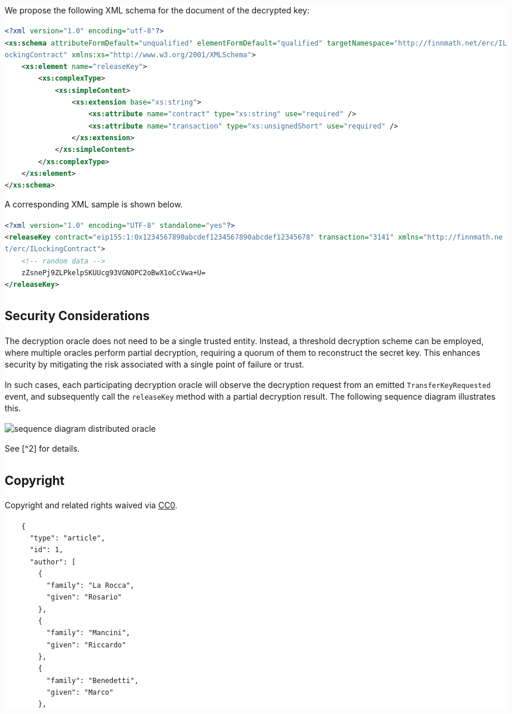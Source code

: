 We propose the following XML schema for the document of the decrypted key:
```xml
<?xml version="1.0" encoding="utf-8"?>
<xs:schema attributeFormDefault="unqualified" elementFormDefault="qualified" targetNamespace="http://finnmath.net/erc/ILockingContract" xmlns:xs="http://www.w3.org/2001/XMLSchema">
    <xs:element name="releaseKey">
        <xs:complexType>
            <xs:simpleContent>
                <xs:extension base="xs:string">
                    <xs:attribute name="contract" type="xs:string" use="required" />
                    <xs:attribute name="transaction" type="xs:unsignedShort" use="required" />
                </xs:extension>
            </xs:simpleContent>
        </xs:complexType>
    </xs:element>
</xs:schema>
```

A corresponding XML sample is shown below.
```xml
<?xml version="1.0" encoding="UTF-8" standalone="yes"?>
<releaseKey contract="eip155:1:0x1234567890abcdef1234567890abcdef12345678" transaction="3141" xmlns="http://finnmath.net/erc/ILockingContract">
    <!-- random data -->
    zZsnePj9ZLPkelpSKUUcg93VGNOPC2oBwX1oCcVwa+U=
</releaseKey>
```

## Security Considerations

The decryption oracle does not need to be a single trusted entity. Instead, a threshold decryption scheme can be employed, where multiple oracles perform partial decryption, requiring a quorum of them to reconstruct the secret key. This enhances security by mitigating the risk associated with a single point of failure or trust.

In such cases, each participating decryption oracle will observe the decryption request from an emitted `TransferKeyRequested` event, and subsequently call the `releaseKey` method with a partial decryption result. The following sequence diagram illustrates this.

![sequence diagram distributed oracle](../assets/eip-7573/doc/Distributed-Oracle.png)

See [^2] for details.

## Copyright

Copyright and related rights waived via [CC0](../LICENSE.md).



[^1]:
```csl-json
    {
      "type": "article",
      "id": 1,
      "author": [
        {
          "family": "La Rocca",
          "given": "Rosario"
        },
        {
          "family": "Mancini",
          "given": "Riccardo"
        },
        {
          "family": "Benedetti",
          "given": "Marco"
        },
```